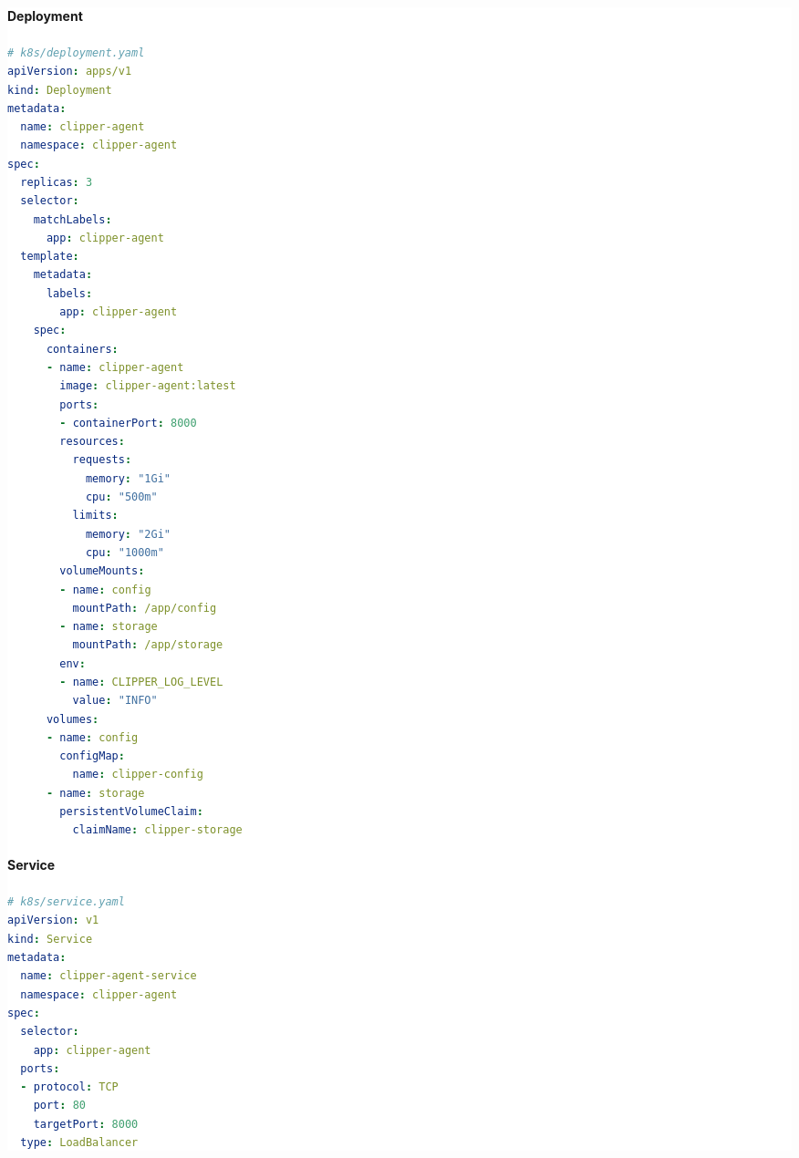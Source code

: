 #### Deployment
```yaml
# k8s/deployment.yaml
apiVersion: apps/v1
kind: Deployment
metadata:
  name: clipper-agent
  namespace: clipper-agent
spec:
  replicas: 3
  selector:
    matchLabels:
      app: clipper-agent
  template:
    metadata:
      labels:
        app: clipper-agent
    spec:
      containers:
      - name: clipper-agent
        image: clipper-agent:latest
        ports:
        - containerPort: 8000
        resources:
          requests:
            memory: "1Gi"
            cpu: "500m"
          limits:
            memory: "2Gi"
            cpu: "1000m"
        volumeMounts:
        - name: config
          mountPath: /app/config
        - name: storage
          mountPath: /app/storage
        env:
        - name: CLIPPER_LOG_LEVEL
          value: "INFO"
      volumes:
      - name: config
        configMap:
          name: clipper-config
      - name: storage
        persistentVolumeClaim:
          claimName: clipper-storage
```

#### Service
```yaml
# k8s/service.yaml
apiVersion: v1
kind: Service
metadata:
  name: clipper-agent-service
  namespace: clipper-agent
spec:
  selector:
    app: clipper-agent
  ports:
  - protocol: TCP
    port: 80
    targetPort: 8000
  type: LoadBalancer
```